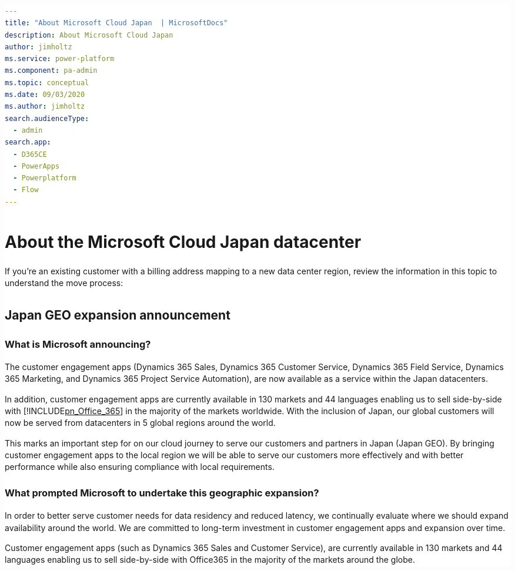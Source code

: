 ```yaml
---
title: "About Microsoft Cloud Japan  | MicrosoftDocs"
description: About Microsoft Cloud Japan
author: jimholtz
ms.service: power-platform
ms.component: pa-admin
ms.topic: conceptual
ms.date: 09/03/2020
ms.author: jimholtz
search.audienceType: 
  - admin
search.app:
  - D365CE
  - PowerApps
  - Powerplatform
  - Flow
---
```

# About the Microsoft Cloud Japan datacenter

 If you’re an existing customer with a billing address mapping to a new data center region, review the information in this topic to understand the move process:  
  
<a name="BKMK_Expansion"></a>   
## Japan GEO expansion announcement  
  
### What is Microsoft announcing?  
The customer engagement apps (Dynamics 365 Sales, Dynamics 365 Customer Service, Dynamics 365 Field Service, Dynamics 365 Marketing, and Dynamics 365 Project Service Automation), are now available as a service within the Japan datacenters.  
  
 In addition, customer engagement apps are currently available in 130 markets and 44 languages enabling us to sell side-by-side with [!INCLUDE[pn_Office_365](../includes/pn-office-365.md)] in the majority of the markets worldwide. With the inclusion of Japan, our global customers will now be served from datacenters in 5 global regions around the world.  
  
 This marks an important step for on our cloud journey to serve our customers and partners in Japan (Japan GEO). By bringing customer engagement apps to the local region we will be able to serve our customers more effectively and with better performance while also ensuring compliance with local requirements.  
  
### What prompted Microsoft to undertake this geographic expansion?  
 In order to better serve customer needs for data residency and reduced latency, we continually evaluate where we should expand availability around the world. We are committed to long-term investment in customer engagement apps and expansion over time.  
  
Customer engagement apps (such as Dynamics 365 Sales and Customer Service), are currently available in 130 markets and 44 languages enabling us to sell side-by-side with Office365 in the majority of the markets around the globe.  
  